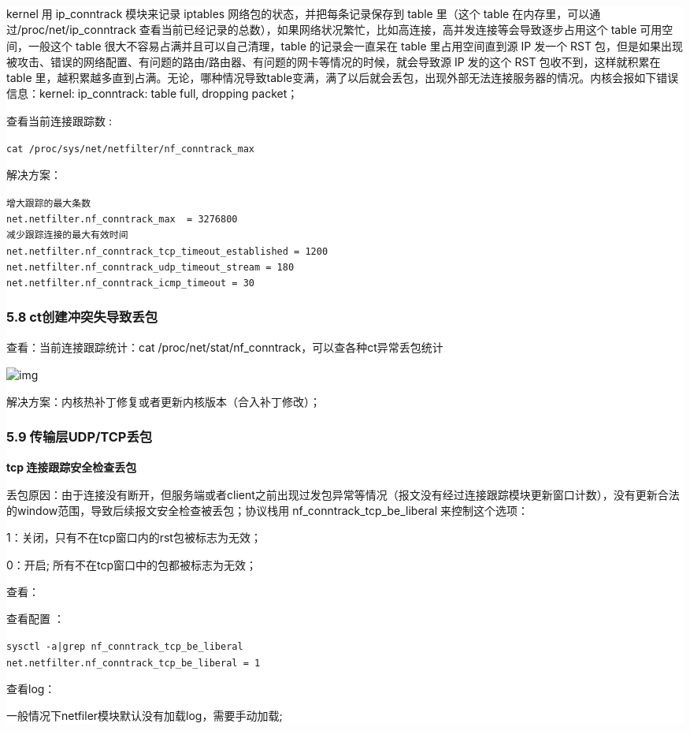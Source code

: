 kernel 用 ip_conntrack 模块来记录 iptables 网络包的状态，并把每条记录保存到 table 里（这个 table 在内存里，可以通过/proc/net/ip_conntrack 查看当前已经记录的总数），如果网络状况繁忙，比如高连接，高并发连接等会导致逐步占用这个 table 可用空间，一般这个 table 很大不容易占满并且可以自己清理，table 的记录会一直呆在 table 里占用空间直到源 IP 发一个 RST 包，但是如果出现被攻击、错误的网络配置、有问题的路由/路由器、有问题的网卡等情况的时候，就会导致源 IP 发的这个 RST 包收不到，这样就积累在 table 里，越积累越多直到占满。无论，哪种情况导致table变满，满了以后就会丢包，出现外部无法连接服务器的情况。内核会报如下错误信息：kernel: ip_conntrack: table full, dropping packet；

查看当前连接跟踪数 :

```text
cat /proc/sys/net/netfilter/nf_conntrack_max
```

解决方案：

```text
增大跟踪的最大条数
net.netfilter.nf_conntrack_max  = 3276800
减少跟踪连接的最大有效时间
net.netfilter.nf_conntrack_tcp_timeout_established = 1200
net.netfilter.nf_conntrack_udp_timeout_stream = 180
net.netfilter.nf_conntrack_icmp_timeout = 30
```

### 5.8 ct创建冲突失导致丢包

查看：当前连接跟踪统计：cat 
/proc/net/stat/nf_conntrack，可以查各种ct异常丢包统计



![img](https://pic4.zhimg.com/80/v2-7356c5bbf469b2630bd59c074efc2d27_720w.webp)



解决方案：内核热补丁修复或者更新内核版本（合入补丁修改）；

### 5.9 传输层UDP/TCP丢包

**tcp 连接跟踪安全检查丢包**

丢包原因：由于连接没有断开，但服务端或者client之前出现过发包异常等情况（报文没有经过连接跟踪模块更新窗口计数），没有更新合法的window范围，导致后续报文安全检查被丢包；协议栈用
nf_conntrack_tcp_be_liberal 来控制这个选项：

1：关闭，只有不在tcp窗口内的rst包被标志为无效；

0：开启; 所有不在tcp窗口中的包都被标志为无效；

查看：

查看配置 ：

```text
sysctl -a|grep nf_conntrack_tcp_be_liberal 
net.netfilter.nf_conntrack_tcp_be_liberal = 1
```

查看log：

一般情况下netfiler模块默认没有加载log，需要手动加载;

